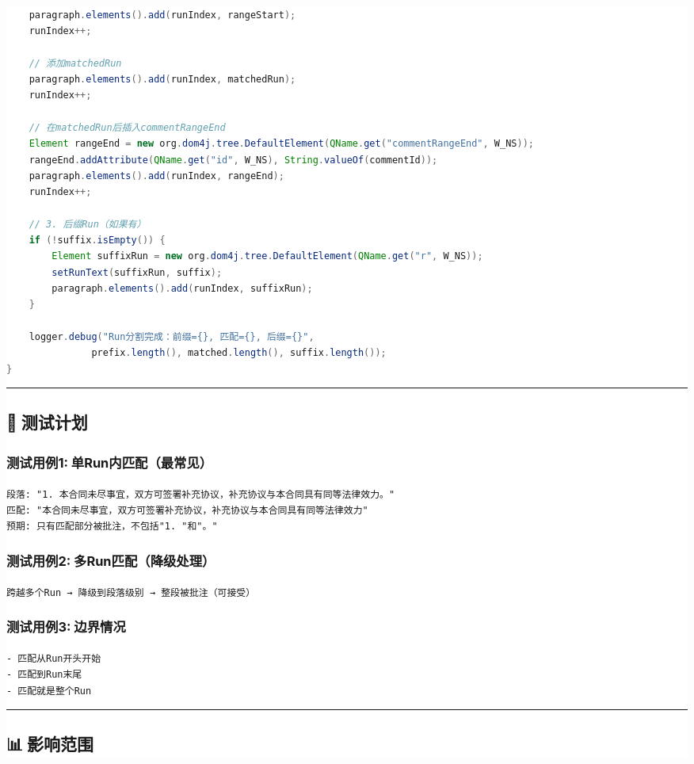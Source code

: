 ```java
    paragraph.elements().add(runIndex, rangeStart);
    runIndex++;

    // 添加matchedRun
    paragraph.elements().add(runIndex, matchedRun);
    runIndex++;

    // 在matchedRun后插入commentRangeEnd
    Element rangeEnd = new org.dom4j.tree.DefaultElement(QName.get("commentRangeEnd", W_NS));
    rangeEnd.addAttribute(QName.get("id", W_NS), String.valueOf(commentId));
    paragraph.elements().add(runIndex, rangeEnd);
    runIndex++;

    // 3. 后缀Run（如果有）
    if (!suffix.isEmpty()) {
        Element suffixRun = new org.dom4j.tree.DefaultElement(QName.get("r", W_NS));
        setRunText(suffixRun, suffix);
        paragraph.elements().add(runIndex, suffixRun);
    }

    logger.debug("Run分割完成：前缀={}, 匹配={}, 后缀={}",
               prefix.length(), matched.length(), suffix.length());
}
```

---

## 🧪 测试计划

### 测试用例1: 单Run内匹配（最常见）
```
段落: "1. 本合同未尽事宜，双方可签署补充协议，补充协议与本合同具有同等法律效力。"
匹配: "本合同未尽事宜，双方可签署补充协议，补充协议与本合同具有同等法律效力"
预期: 只有匹配部分被批注，不包括"1. "和"。"
```

### 测试用例2: 多Run匹配（降级处理）
```
跨越多个Run → 降级到段落级别 → 整段被批注（可接受）
```

### 测试用例3: 边界情况
```
- 匹配从Run开头开始
- 匹配到Run末尾
- 匹配就是整个Run
```

---

## 📊 影响范围
